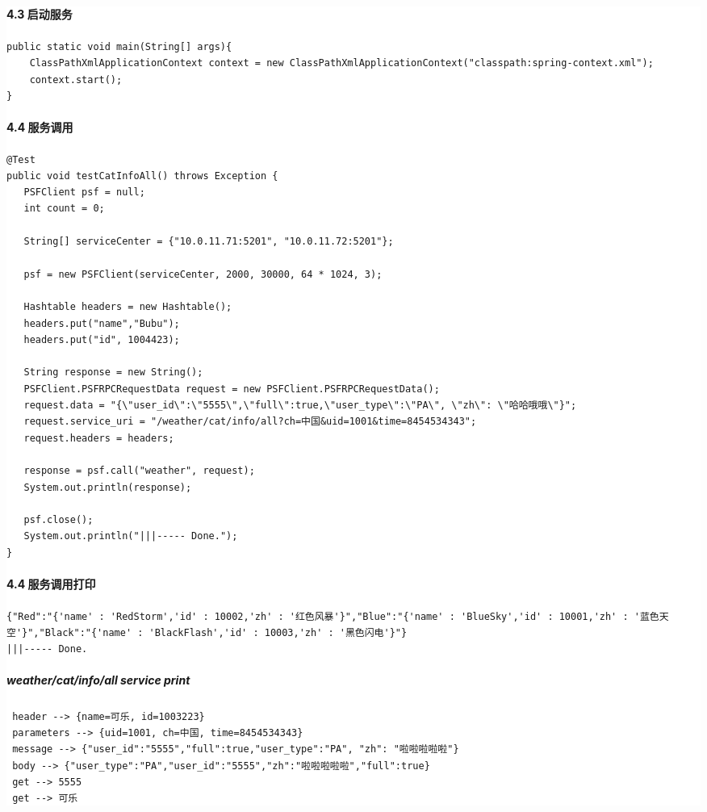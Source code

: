 #### 4.3 启动服务
```
public static void main(String[] args){
    ClassPathXmlApplicationContext context = new ClassPathXmlApplicationContext("classpath:spring-context.xml");
    context.start();
}
```


#### 4.4 服务调用
```
@Test
public void testCatInfoAll() throws Exception {
   PSFClient psf = null;
   int count = 0;

   String[] serviceCenter = {"10.0.11.71:5201", "10.0.11.72:5201"};

   psf = new PSFClient(serviceCenter, 2000, 30000, 64 * 1024, 3);

   Hashtable headers = new Hashtable();
   headers.put("name","Bubu");
   headers.put("id", 1004423);

   String response = new String();
   PSFClient.PSFRPCRequestData request = new PSFClient.PSFRPCRequestData();
   request.data = "{\"user_id\":\"5555\",\"full\":true,\"user_type\":\"PA\", \"zh\": \"哈哈哦哦\"}";
   request.service_uri = "/weather/cat/info/all?ch=中国&uid=1001&time=8454534343";
   request.headers = headers;

   response = psf.call("weather", request);
   System.out.println(response);

   psf.close();
   System.out.println("|||----- Done.");
}
```
#### 4.4 服务调用打印
```
{"Red":"{'name' : 'RedStorm','id' : 10002,'zh' : '红色风暴'}","Blue":"{'name' : 'BlueSky','id' : 10001,'zh' : '蓝色天空'}","Black":"{'name' : 'BlackFlash','id' : 10003,'zh' : '黑色闪电'}"}
|||----- Done.
```

##### weather/cat/info/all service print
```
 header --> {name=可乐, id=1003223}
 parameters --> {uid=1001, ch=中国, time=8454534343}
 message --> {"user_id":"5555","full":true,"user_type":"PA", "zh": "啦啦啦啦啦"}
 body --> {"user_type":"PA","user_id":"5555","zh":"啦啦啦啦啦","full":true}
 get --> 5555
 get --> 可乐
```
